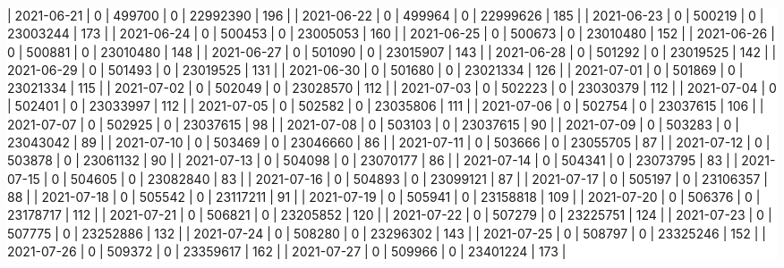 | 2021-06-21 | 0 | 499700 | 0 | 22992390 | 196 |
| 2021-06-22 | 0 | 499964 | 0 | 22999626 | 185 |
| 2021-06-23 | 0 | 500219 | 0 | 23003244 | 173 |
| 2021-06-24 | 0 | 500453 | 0 | 23005053 | 160 |
| 2021-06-25 | 0 | 500673 | 0 | 23010480 | 152 |
| 2021-06-26 | 0 | 500881 | 0 | 23010480 | 148 |
| 2021-06-27 | 0 | 501090 | 0 | 23015907 | 143 |
| 2021-06-28 | 0 | 501292 | 0 | 23019525 | 142 |
| 2021-06-29 | 0 | 501493 | 0 | 23019525 | 131 |
| 2021-06-30 | 0 | 501680 | 0 | 23021334 | 126 |
| 2021-07-01 | 0 | 501869 | 0 | 23021334 | 115 |
| 2021-07-02 | 0 | 502049 | 0 | 23028570 | 112 |
| 2021-07-03 | 0 | 502223 | 0 | 23030379 | 112 |
| 2021-07-04 | 0 | 502401 | 0 | 23033997 | 112 |
| 2021-07-05 | 0 | 502582 | 0 | 23035806 | 111 |
| 2021-07-06 | 0 | 502754 | 0 | 23037615 | 106 |
| 2021-07-07 | 0 | 502925 | 0 | 23037615 | 98 |
| 2021-07-08 | 0 | 503103 | 0 | 23037615 | 90 |
| 2021-07-09 | 0 | 503283 | 0 | 23043042 | 89 |
| 2021-07-10 | 0 | 503469 | 0 | 23046660 | 86 |
| 2021-07-11 | 0 | 503666 | 0 | 23055705 | 87 |
| 2021-07-12 | 0 | 503878 | 0 | 23061132 | 90 |
| 2021-07-13 | 0 | 504098 | 0 | 23070177 | 86 |
| 2021-07-14 | 0 | 504341 | 0 | 23073795 | 83 |
| 2021-07-15 | 0 | 504605 | 0 | 23082840 | 83 |
| 2021-07-16 | 0 | 504893 | 0 | 23099121 | 87 |
| 2021-07-17 | 0 | 505197 | 0 | 23106357 | 88 |
| 2021-07-18 | 0 | 505542 | 0 | 23117211 | 91 |
| 2021-07-19 | 0 | 505941 | 0 | 23158818 | 109 |
| 2021-07-20 | 0 | 506376 | 0 | 23178717 | 112 |
| 2021-07-21 | 0 | 506821 | 0 | 23205852 | 120 |
| 2021-07-22 | 0 | 507279 | 0 | 23225751 | 124 |
| 2021-07-23 | 0 | 507775 | 0 | 23252886 | 132 |
| 2021-07-24 | 0 | 508280 | 0 | 23296302 | 143 |
| 2021-07-25 | 0 | 508797 | 0 | 23325246 | 152 |
| 2021-07-26 | 0 | 509372 | 0 | 23359617 | 162 |
| 2021-07-27 | 0 | 509966 | 0 | 23401224 | 173 |